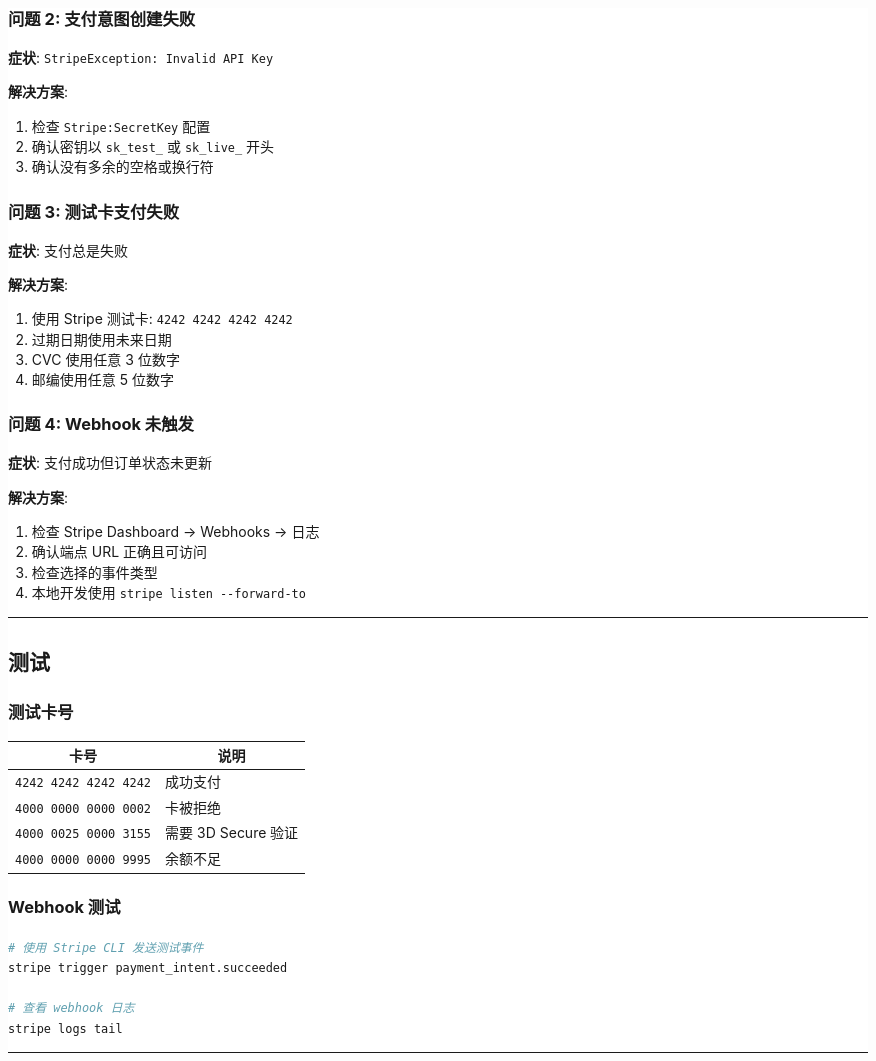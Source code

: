 ### 问题 2: 支付意图创建失败

**症状**: `StripeException: Invalid API Key`

**解决方案**:
1. 检查 `Stripe:SecretKey` 配置
2. 确认密钥以 `sk_test_` 或 `sk_live_` 开头
3. 确认没有多余的空格或换行符

### 问题 3: 测试卡支付失败

**症状**: 支付总是失败

**解决方案**:
1. 使用 Stripe 测试卡: `4242 4242 4242 4242`
2. 过期日期使用未来日期
3. CVC 使用任意 3 位数字
4. 邮编使用任意 5 位数字

### 问题 4: Webhook 未触发

**症状**: 支付成功但订单状态未更新

**解决方案**:
1. 检查 Stripe Dashboard → Webhooks → 日志
2. 确认端点 URL 正确且可访问
3. 检查选择的事件类型
4. 本地开发使用 `stripe listen --forward-to`

---

## 测试

### 测试卡号

| 卡号 | 说明 |
|------|------|
| `4242 4242 4242 4242` | 成功支付 |
| `4000 0000 0000 0002` | 卡被拒绝 |
| `4000 0025 0000 3155` | 需要 3D Secure 验证 |
| `4000 0000 0000 9995` | 余额不足 |

### Webhook 测试

```bash
# 使用 Stripe CLI 发送测试事件
stripe trigger payment_intent.succeeded

# 查看 webhook 日志
stripe logs tail
```

---